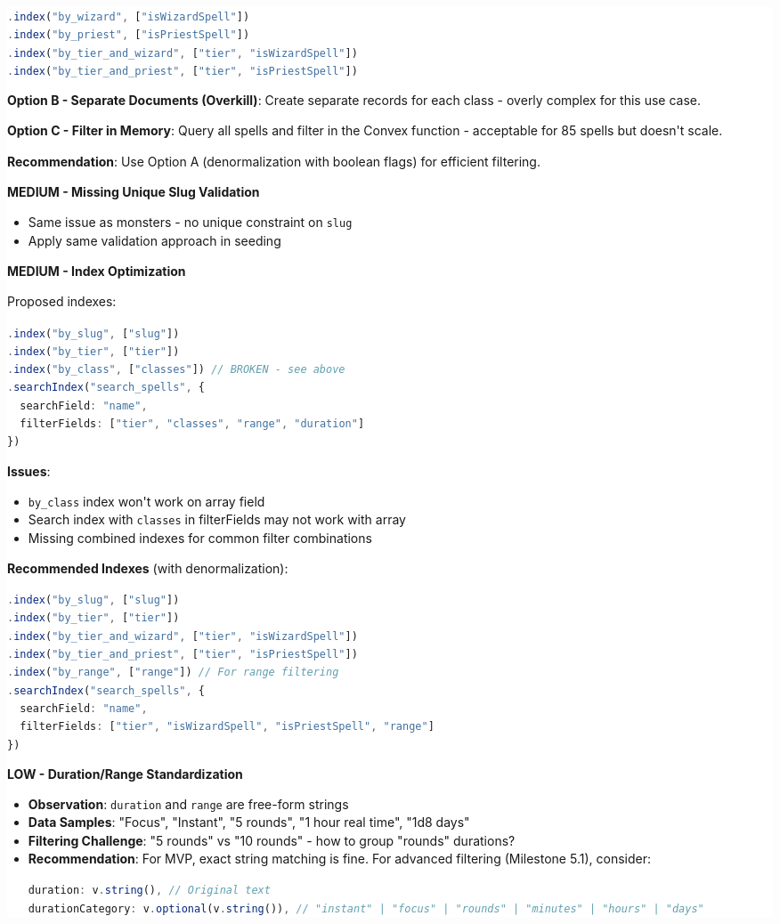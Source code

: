   ```typescript
  .index("by_wizard", ["isWizardSpell"])
  .index("by_priest", ["isPriestSpell"])
  .index("by_tier_and_wizard", ["tier", "isWizardSpell"])
  .index("by_tier_and_priest", ["tier", "isPriestSpell"])
  ```

  **Option B - Separate Documents (Overkill)**:
  Create separate records for each class - overly complex for this use case.

  **Option C - Filter in Memory**:
  Query all spells and filter in the Convex function - acceptable for 85 spells but doesn't scale.

**Recommendation**: Use Option A (denormalization with boolean flags) for efficient filtering.

**MEDIUM - Missing Unique Slug Validation**

- Same issue as monsters - no unique constraint on `slug`
- Apply same validation approach in seeding

**MEDIUM - Index Optimization**

Proposed indexes:

```typescript
.index("by_slug", ["slug"])
.index("by_tier", ["tier"])
.index("by_class", ["classes"]) // BROKEN - see above
.searchIndex("search_spells", {
  searchField: "name",
  filterFields: ["tier", "classes", "range", "duration"]
})
```

**Issues**:

- `by_class` index won't work on array field
- Search index with `classes` in filterFields may not work with array
- Missing combined indexes for common filter combinations

**Recommended Indexes** (with denormalization):

```typescript
.index("by_slug", ["slug"])
.index("by_tier", ["tier"])
.index("by_tier_and_wizard", ["tier", "isWizardSpell"])
.index("by_tier_and_priest", ["tier", "isPriestSpell"])
.index("by_range", ["range"]) // For range filtering
.searchIndex("search_spells", {
  searchField: "name",
  filterFields: ["tier", "isWizardSpell", "isPriestSpell", "range"]
})
```

**LOW - Duration/Range Standardization**

- **Observation**: `duration` and `range` are free-form strings
- **Data Samples**: "Focus", "Instant", "5 rounds", "1 hour real time", "1d8 days"
- **Filtering Challenge**: "5 rounds" vs "10 rounds" - how to group "rounds" durations?
- **Recommendation**: For MVP, exact string matching is fine. For advanced filtering (Milestone 5.1), consider:
  ```typescript
  duration: v.string(), // Original text
  durationCategory: v.optional(v.string()), // "instant" | "focus" | "rounds" | "minutes" | "hours" | "days"
  ```
